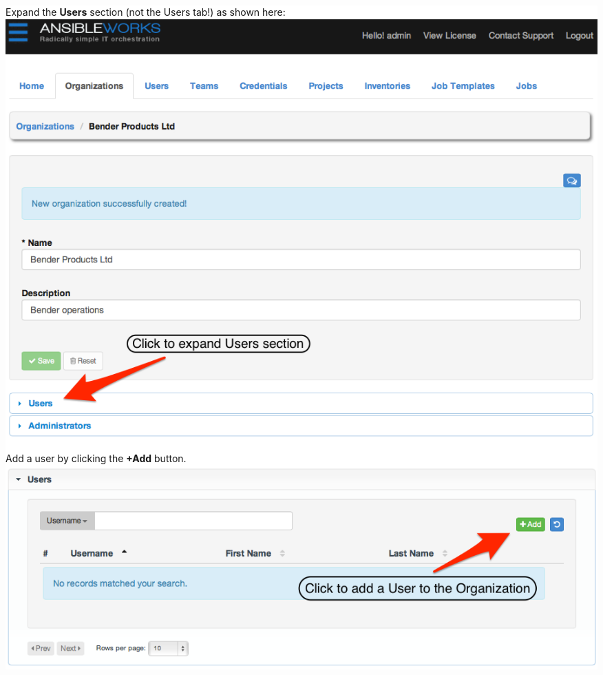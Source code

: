 Expand the **Users** section (not the Users tab!) as shown here: ![Organizations - click to expand users section](images/qs-organizations-click-to-expand-users-section.png)

Add a user by clicking the **+Add** button. ![Organizations - click to add user to organization](images/qs-organizations-click-to-add-user-to-organization.png)
